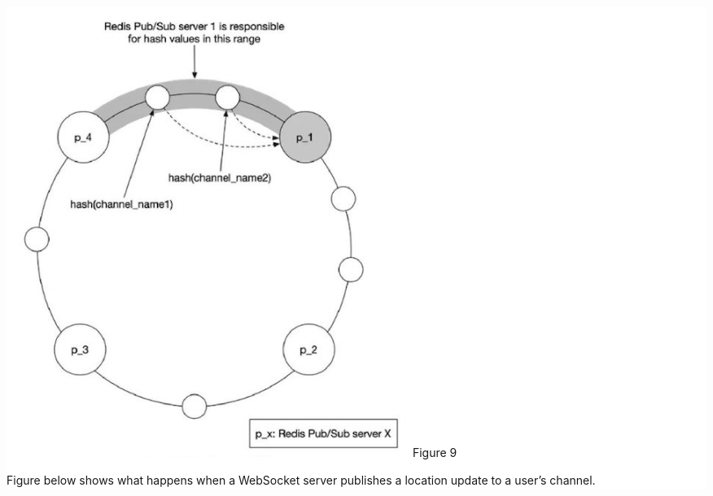 ![img](./f9.png)
Figure 9

Figure below shows what happens when a WebSocket server publishes a location update to a user’s channel.   